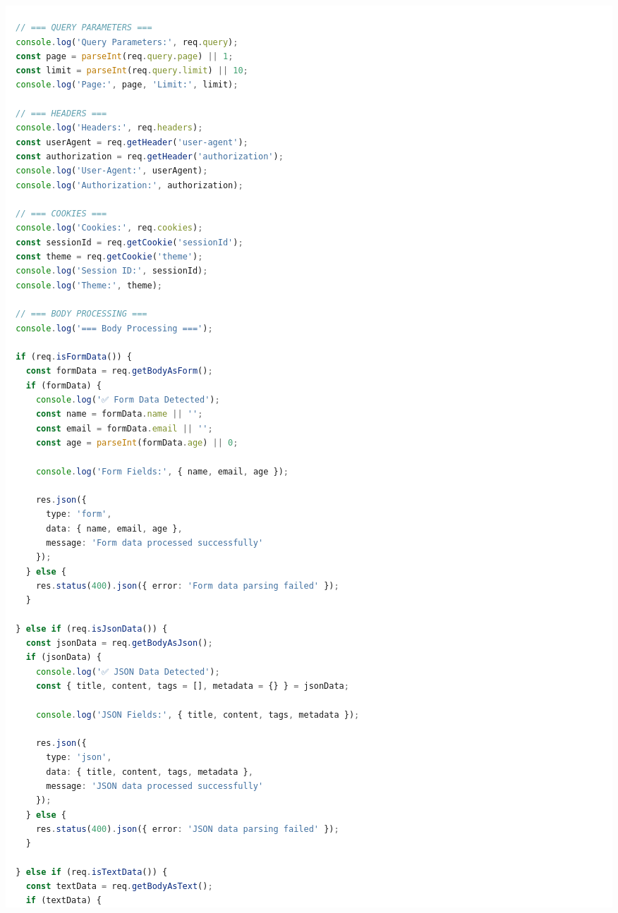 ```typescript
  
  // === QUERY PARAMETERS ===
  console.log('Query Parameters:', req.query);
  const page = parseInt(req.query.page) || 1;
  const limit = parseInt(req.query.limit) || 10;
  console.log('Page:', page, 'Limit:', limit);
  
  // === HEADERS ===
  console.log('Headers:', req.headers);
  const userAgent = req.getHeader('user-agent');
  const authorization = req.getHeader('authorization');
  console.log('User-Agent:', userAgent);
  console.log('Authorization:', authorization);
  
  // === COOKIES ===
  console.log('Cookies:', req.cookies);
  const sessionId = req.getCookie('sessionId');
  const theme = req.getCookie('theme');
  console.log('Session ID:', sessionId);
  console.log('Theme:', theme);
  
  // === BODY PROCESSING ===
  console.log('=== Body Processing ===');
  
  if (req.isFormData()) {
    const formData = req.getBodyAsForm();
    if (formData) {
      console.log('✅ Form Data Detected');
      const name = formData.name || '';
      const email = formData.email || '';
      const age = parseInt(formData.age) || 0;
      
      console.log('Form Fields:', { name, email, age });
      
      res.json({ 
        type: 'form', 
        data: { name, email, age },
        message: 'Form data processed successfully'
      });
    } else {
      res.status(400).json({ error: 'Form data parsing failed' });
    }
    
  } else if (req.isJsonData()) {
    const jsonData = req.getBodyAsJson();
    if (jsonData) {
      console.log('✅ JSON Data Detected');
      const { title, content, tags = [], metadata = {} } = jsonData;
      
      console.log('JSON Fields:', { title, content, tags, metadata });
      
      res.json({ 
        type: 'json', 
        data: { title, content, tags, metadata },
        message: 'JSON data processed successfully'
      });
    } else {
      res.status(400).json({ error: 'JSON data parsing failed' });
    }
    
  } else if (req.isTextData()) {
    const textData = req.getBodyAsText();
    if (textData) {
```